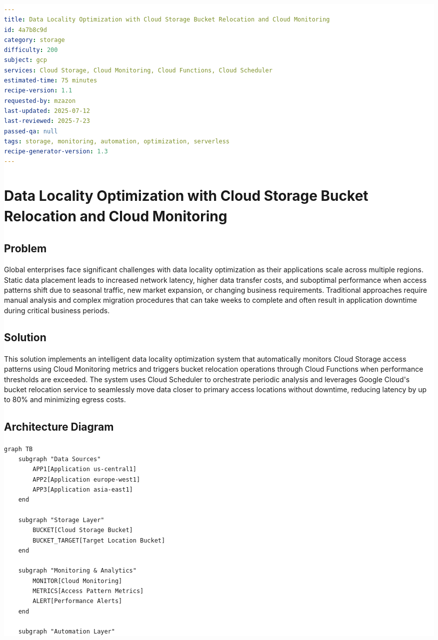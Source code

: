 ```yaml
---
title: Data Locality Optimization with Cloud Storage Bucket Relocation and Cloud Monitoring
id: 4a7b8c9d
category: storage
difficulty: 200
subject: gcp
services: Cloud Storage, Cloud Monitoring, Cloud Functions, Cloud Scheduler
estimated-time: 75 minutes
recipe-version: 1.1
requested-by: mzazon
last-updated: 2025-07-12
last-reviewed: 2025-7-23
passed-qa: null
tags: storage, monitoring, automation, optimization, serverless
recipe-generator-version: 1.3
---
```


# Data Locality Optimization with Cloud Storage Bucket Relocation and Cloud Monitoring

## Problem

Global enterprises face significant challenges with data locality optimization as their applications scale across multiple regions. Static data placement leads to increased network latency, higher data transfer costs, and suboptimal performance when access patterns shift due to seasonal traffic, new market expansion, or changing business requirements. Traditional approaches require manual analysis and complex migration procedures that can take weeks to complete and often result in application downtime during critical business periods.

## Solution

This solution implements an intelligent data locality optimization system that automatically monitors Cloud Storage access patterns using Cloud Monitoring metrics and triggers bucket relocation operations through Cloud Functions when performance thresholds are exceeded. The system uses Cloud Scheduler to orchestrate periodic analysis and leverages Google Cloud's bucket relocation service to seamlessly move data closer to primary access locations without downtime, reducing latency by up to 80% and minimizing egress costs.

## Architecture Diagram

```mermaid
graph TB
    subgraph "Data Sources"
        APP1[Application us-central1]
        APP2[Application europe-west1]
        APP3[Application asia-east1]
    end
    
    subgraph "Storage Layer"
        BUCKET[Cloud Storage Bucket]
        BUCKET_TARGET[Target Location Bucket]
    end
    
    subgraph "Monitoring & Analytics"
        MONITOR[Cloud Monitoring]
        METRICS[Access Pattern Metrics]
        ALERT[Performance Alerts]
    end
    
    subgraph "Automation Layer"
```